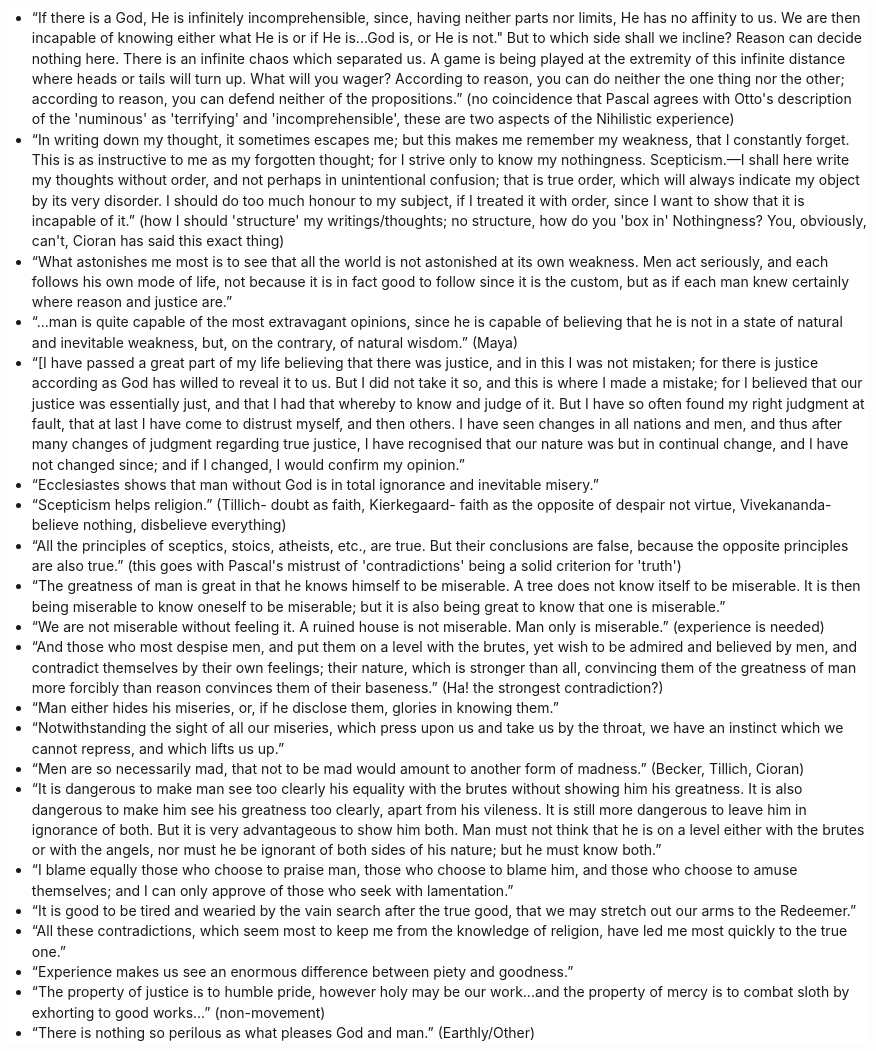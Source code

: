 - “If there is a God, He is infinitely incomprehensible, since, having neither parts nor limits, He has no affinity to us. We are then incapable of knowing either what He is or if He is...God is, or He is not." But to which side shall we incline? Reason can decide nothing here. There is an infinite chaos which separated us. A game is being played at the extremity of this infinite distance where heads or tails will turn up. What will you wager? According to reason, you can do neither the one thing nor the other; according to reason, you can defend neither of the propositions.”  (no coincidence that Pascal agrees with Otto's description of the 'numinous' as 'terrifying' and 'incomprehensible', these are two aspects of the Nihilistic experience)
- “In writing down my thought, it sometimes escapes me; but this makes me remember my weakness, that I constantly forget. This is as instructive to me as my forgotten thought; for I strive only to know my nothingness.  Scepticism.—I shall here write my thoughts without order, and not perhaps in unintentional confusion; that is true order, which will always indicate my object by its very disorder. I should do too much honour to my subject, if I treated it with order, since I want to show that it is incapable of it.” (how I should 'structure' my writings/thoughts; no structure, how do you 'box in' Nothingness? You, obviously, can't, Cioran has said this exact thing)
- “What astonishes me most is to see that all the world is not astonished at its own weakness. Men act seriously, and each follows his own mode of life, not because it is in fact good to follow since it is the custom, but as if each man knew certainly where reason and justice are.”
- “...man is quite capable of the most extravagant opinions, since he is capable of believing that he is not in a state of natural and inevitable weakness, but, on the contrary, of natural wisdom.” (Maya)
- “[I have passed a great part of my life believing that there was justice, and in this I was not mistaken; for there is justice according as God has willed to reveal it to us. But I did not take it so, and this is where I made a mistake; for I believed that our justice was essentially just, and that I had that whereby to know and judge of it. But I have so often found my right judgment at fault, that at last I have come to distrust myself, and then others. I have seen changes in all nations and men, and thus after many changes of judgment regarding true justice, I have recognised that our nature was but in continual change, and I have not changed since; and if I changed, I would confirm my opinion.”
- “Ecclesiastes shows that man without God is in total ignorance and inevitable misery.”
- “Scepticism helps religion.” (Tillich- doubt as faith, Kierkegaard- faith as the opposite of despair not virtue, Vivekananda- believe nothing, disbelieve everything)
- “All the principles of sceptics, stoics, atheists, etc., are true. But their conclusions are false, because the opposite principles are also true.” (this goes with Pascal's mistrust of 'contradictions' being a solid criterion for 'truth')
- “The greatness of man is great in that he knows himself to be miserable. A tree does not know itself to be miserable. It is then being miserable to know oneself to be miserable; but it is also being great to know that one is miserable.”
- “We are not miserable without feeling it. A ruined house is not miserable. Man only is miserable.” (experience is needed)
- “And those who most despise men, and put them on a level with the brutes, yet wish to be admired and believed by men, and contradict themselves by their own feelings; their nature, which is stronger than all, convincing them of the greatness of man more forcibly than reason convinces them of their baseness.” (Ha! the strongest contradiction?)
- “Man either hides his miseries, or, if he disclose them, glories in knowing them.”
- “Notwithstanding the sight of all our miseries, which press upon us and take us by the throat, we have an instinct which we cannot repress, and which lifts us up.”
- “Men are so necessarily mad, that not to be mad would amount to another form of madness.”  (Becker, Tillich, Cioran)
- “It is dangerous to make man see too clearly his equality with the brutes without showing him his greatness. It is also dangerous to make him see his greatness too clearly, apart from his vileness. It is still more dangerous to leave him in ignorance of both. But it is very advantageous to show him both. Man must not think that he is on a level either with the brutes or with the angels, nor must he be ignorant of both sides of his nature; but he must know both.”
- “I blame equally those who choose to praise man, those who choose to blame him, and those who choose to amuse themselves; and I can only approve of those who seek with lamentation.”
- “It is good to be tired and wearied by the vain search after the true good, that we may stretch out our arms to the Redeemer.”
- “All these contradictions, which seem most to keep me from the knowledge of religion, have led me most quickly to the true one.”
- “Experience makes us see an enormous difference between piety and goodness.”
- “The property of justice is to humble pride, however holy may be our work...and the property of mercy is to combat sloth by exhorting to good works...” (non-movement)
- “There is nothing so perilous as what pleases God and man.”  (Earthly/Other)